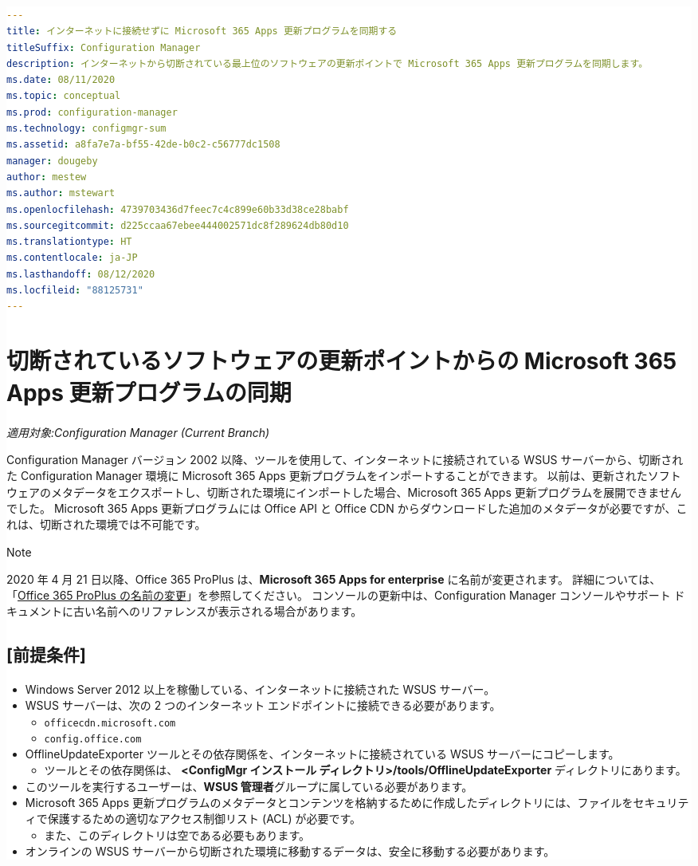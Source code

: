 ```yaml
---
title: インターネットに接続せずに Microsoft 365 Apps 更新プログラムを同期する
titleSuffix: Configuration Manager
description: インターネットから切断されている最上位のソフトウェアの更新ポイントで Microsoft 365 Apps 更新プログラムを同期します。
ms.date: 08/11/2020
ms.topic: conceptual
ms.prod: configuration-manager
ms.technology: configmgr-sum
ms.assetid: a8fa7e7a-bf55-42de-b0c2-c56777dc1508
manager: dougeby
author: mestew
ms.author: mstewart
ms.openlocfilehash: 4739703436d7feec7c4c899e60b33d38ce28babf
ms.sourcegitcommit: d225ccaa67ebee444002571dc8f289624db80d10
ms.translationtype: HT
ms.contentlocale: ja-JP
ms.lasthandoff: 08/12/2020
ms.locfileid: "88125731"
---
```

# <a name="synchronize-microsoft-365-apps-updates-from-a-disconnected-software-update-point"></a><a name="bkmk_O365"></a> 切断されているソフトウェアの更新ポイントからの Microsoft 365 Apps 更新プログラムの同期

*適用対象:Configuration Manager (Current Branch)*

Configuration Manager バージョン 2002 以降、ツールを使用して、インターネットに接続されている WSUS サーバーから、切断された Configuration Manager 環境に Microsoft 365 Apps 更新プログラムをインポートすることができます。 以前は、更新されたソフトウェアのメタデータをエクスポートし、切断された環境にインポートした場合、Microsoft 365 Apps 更新プログラムを展開できませんでした。 Microsoft 365 Apps 更新プログラムには Office API と Office CDN からダウンロードした追加のメタデータが必要ですが、これは、切断された環境では不可能です。

> [!Note]
> 2020 年 4 月 21 日以降、Office 365 ProPlus は、**Microsoft 365 Apps for enterprise** に名前が変更されます。 詳細については、「[Office 365 ProPlus の名前の変更](https://docs.microsoft.com/deployoffice/name-change)」を参照してください。 コンソールの更新中は、Configuration Manager コンソールやサポート ドキュメントに古い名前へのリファレンスが表示される場合があります。

## <a name="prerequisites"></a>[前提条件]

- Windows Server 2012 以上を稼働している、インターネットに接続された WSUS サーバー。
- WSUS サーバーは、次の 2 つのインターネット エンドポイントに接続できる必要があります。
   - `officecdn.microsoft.com`
   - `config.office.com`
- OfflineUpdateExporter ツールとその依存関係を、インターネットに接続されている WSUS サーバーにコピーします。
  - ツールとその依存関係は、 **&lt;ConfigMgr インストール ディレクトリ>/tools/OfflineUpdateExporter** ディレクトリにあります。
- このツールを実行するユーザーは、**WSUS 管理者**グループに属している必要があります。
- Microsoft 365 Apps 更新プログラムのメタデータとコンテンツを格納するために作成したディレクトリには、ファイルをセキュリティで保護するための適切なアクセス制御リスト (ACL) が必要です。
    - また、このディレクトリは空である必要もあります。
- オンラインの WSUS サーバーから切断された環境に移動するデータは、安全に移動する必要があります。
